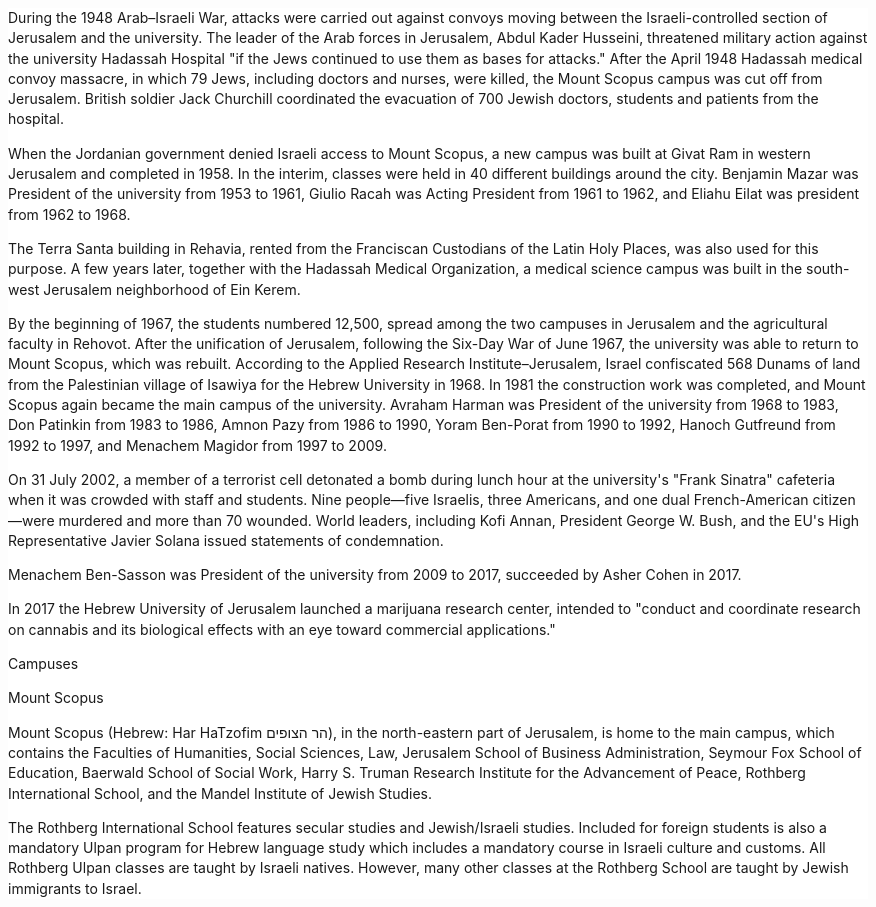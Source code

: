 
During the 1948 Arab–Israeli War, attacks were carried out against convoys moving between the Israeli-controlled section of Jerusalem and the university. The leader of the Arab forces in Jerusalem, Abdul Kader Husseini, threatened military action against the university Hadassah Hospital "if the Jews continued to use them as bases for attacks." After the April 1948 Hadassah medical convoy massacre, in which 79 Jews, including doctors and nurses, were killed, the Mount Scopus campus was cut off from Jerusalem. British soldier Jack Churchill coordinated the evacuation of 700 Jewish doctors, students and patients from the hospital.


When the Jordanian government denied Israeli access to Mount Scopus, a new campus was built at Givat Ram in western Jerusalem and completed in 1958. In the interim, classes were held in 40 different buildings around the city. Benjamin Mazar was President of the university from 1953 to 1961, Giulio Racah was Acting President from 1961 to 1962, and Eliahu Eilat was president from 1962 to 1968.


The Terra Santa building in Rehavia, rented from the Franciscan Custodians of the Latin Holy Places, was also used for this purpose. A few years later, together with the Hadassah Medical Organization, a medical science campus was built in the south-west Jerusalem neighborhood of Ein Kerem.


By the beginning of 1967, the students numbered 12,500, spread among the two campuses in Jerusalem and the agricultural faculty in Rehovot. After the unification of Jerusalem, following the Six-Day War of June 1967, the university was able to return to Mount Scopus, which was rebuilt. According to the Applied Research Institute–Jerusalem, Israel confiscated 568 Dunams of land from the Palestinian village of Isawiya for the Hebrew University in 1968. In 1981 the construction work was completed, and Mount Scopus again became the main campus of the university. Avraham Harman was President of the university from 1968 to 1983, Don Patinkin from 1983 to 1986, Amnon Pazy from 1986 to 1990, Yoram Ben-Porat from 1990 to 1992, Hanoch Gutfreund from 1992 to 1997, and Menachem Magidor from 1997 to 2009.


On 31 July 2002, a member of a terrorist cell detonated a bomb during lunch hour at the university's "Frank Sinatra" cafeteria when it was crowded with staff and students. Nine people—five Israelis, three Americans, and one dual French-American citizen—were murdered and more than 70 wounded. World leaders, including Kofi Annan, President George W. Bush, and the EU's High Representative Javier Solana issued statements of condemnation.


Menachem Ben-Sasson was President of the university from 2009 to 2017, succeeded by Asher Cohen in 2017.


In 2017 the Hebrew University of Jerusalem launched a marijuana research center, intended to "conduct and coordinate research on cannabis and its biological effects with an eye toward commercial applications."


Campuses

Mount Scopus

Mount Scopus (Hebrew: Har HaTzofim הר הצופים), in the north-eastern part of Jerusalem, is home to the main campus, which contains the Faculties of Humanities, Social Sciences, Law, Jerusalem School of Business Administration, Seymour Fox School of Education, Baerwald School of Social Work, Harry S. Truman Research Institute for the Advancement of Peace, Rothberg International School, and the Mandel Institute of Jewish Studies.


The Rothberg International School features secular studies and Jewish/Israeli studies. Included for foreign students is also a mandatory Ulpan program for Hebrew language study which includes a mandatory course in Israeli culture and customs. All Rothberg Ulpan classes are taught by Israeli natives. However, many other classes at the Rothberg School are taught by Jewish immigrants to Israel.

